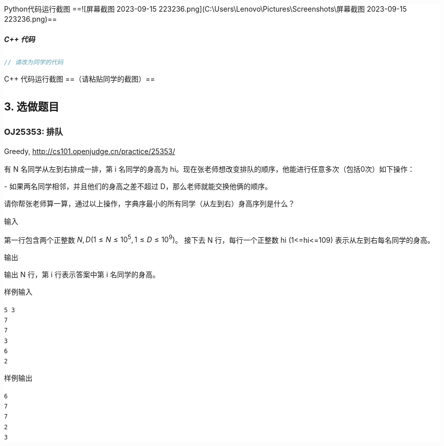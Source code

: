 

Python代码运行截图 ==![屏幕截图 2023-09-15 223236.png](C:\Users\Lenovo\Pictures\Screenshots\屏幕截图 2023-09-15 223236.png)==





##### C++ 代码

```c++
// 请改为同学的代码

```



C++ 代码运行截图 ==（请粘贴同学的截图）==





## 3. 选做题目

### OJ25353: 排队

Greedy, http://cs101.openjudge.cn/practice/25353/

有 N 名同学从左到右排成一排，第 i 名同学的身高为 hi。现在张老师想改变排队的顺序，他能进行任意多次（包括0次）如下操作：

\- 如果两名同学相邻，并且他们的身高之差不超过 D，那么老师就能交换他俩的顺序。

请你帮张老师算一算，通过以上操作，字典序最小的所有同学（从左到右）身高序列是什么？

输入

第一行包含两个正整数 $N, D (1≤N≤10^5, 1≤D≤10^9)$。
接下去 N 行，每行一个正整数 hi (1<=hi<=109) 表示从左到右每名同学的身高。

输出

输出 N 行，第 i 行表示答案中第 i 名同学的身高。

样例输入

```
5 3
7
7
3
6
2
```

样例输出

```
6
7
7
2
3
```
